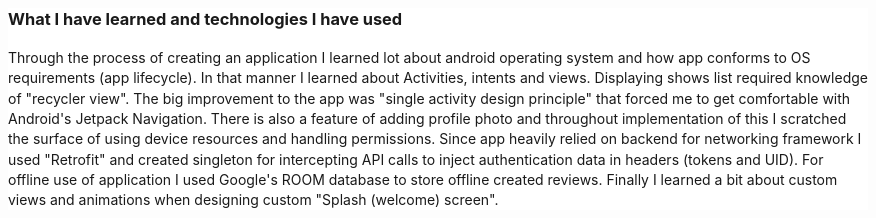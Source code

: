 ### What I have learned and technologies I have used

Through the process of creating an application I learned lot about android operating system and how app conforms to OS requirements (app lifecycle). In that manner I learned about Activities, intents and views.  Displaying shows list required knowledge of "recycler view". The big improvement to the app was "single activity design principle" that forced me to get comfortable with Android's Jetpack Navigation. There is also a feature of adding profile photo and throughout implementation of this I scratched the surface of using device resources and handling permissions. Since app heavily relied on backend for networking framework I used "Retrofit" and created singleton for intercepting API calls to inject authentication data in headers (tokens and UID). For offline use of application I used Google's ROOM database to store offline created reviews. Finally I learned a bit about custom views and animations when designing custom "Splash (welcome) screen". 
